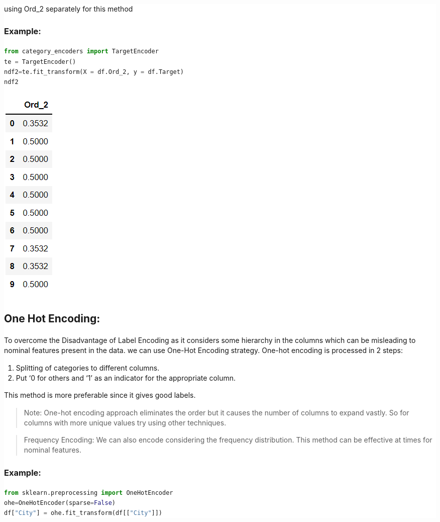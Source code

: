 using Ord_2 separately for this method
### Example:
```python
from category_encoders import TargetEncoder
te = TargetEncoder()
ndf2=te.fit_transform(X = df.Ord_2, y = df.Target)
ndf2
```
![](6.PNG)

## One Hot Encoding:
To overcome the Disadvantage of Label Encoding as it considers some hierarchy in the columns which can be misleading to nominal features present in the data. we can use One-Hot Encoding strategy. 
One-hot encoding is processed in 2 steps:

1. Splitting of categories to different columns.
2. Put ‘0 for others and ‘1’ as an indicator for the appropriate column.

This method is more preferable since it gives good labels. 
> Note: One-hot encoding approach eliminates the order but it causes the number of columns to expand vastly. So for columns with more unique values try using other techniques.

>Frequency Encoding: We can also encode considering the frequency distribution. This method can be effective at times for nominal features.

### Example:
```python
from sklearn.preprocessing import OneHotEncoder
ohe=OneHotEncoder(sparse=False)
df["City"] = ohe.fit_transform(df[["City"]])
```